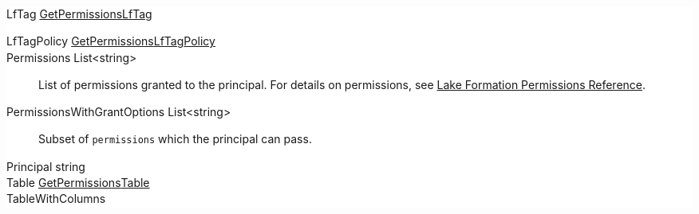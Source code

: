 <a data-swiftype-name="resource-property" data-swiftype-type="text" href="#lftag_csharp" style="color: inherit; text-decoration: inherit;">Lf<wbr>Tag</a>
</span>
        <span class="property-indicator"></span>
        <span class="property-type"><a href="#getpermissionslftag">Get<wbr>Permissions<wbr>Lf<wbr>Tag</a></span>
    </dt>
    <dd></dd><dt class="property-"
            title="">
        <span id="lftagpolicy_csharp">
<a data-swiftype-name="resource-property" data-swiftype-type="text" href="#lftagpolicy_csharp" style="color: inherit; text-decoration: inherit;">Lf<wbr>Tag<wbr>Policy</a>
</span>
        <span class="property-indicator"></span>
        <span class="property-type"><a href="#getpermissionslftagpolicy">Get<wbr>Permissions<wbr>Lf<wbr>Tag<wbr>Policy</a></span>
    </dt>
    <dd></dd><dt class="property-"
            title="">
        <span id="permissions_csharp">
<a data-swiftype-name="resource-property" data-swiftype-type="text" href="#permissions_csharp" style="color: inherit; text-decoration: inherit;">Permissions</a>
</span>
        <span class="property-indicator"></span>
        <span class="property-type">List&lt;string&gt;</span>
    </dt>
    <dd><p>List of permissions granted to the principal. For details on permissions, see <a href="https://docs.aws.amazon.com/lake-formation/latest/dg/lf-permissions-reference.html">Lake Formation Permissions Reference</a>.</p>
</dd><dt class="property-"
            title="">
        <span id="permissionswithgrantoptions_csharp">
<a data-swiftype-name="resource-property" data-swiftype-type="text" href="#permissionswithgrantoptions_csharp" style="color: inherit; text-decoration: inherit;">Permissions<wbr>With<wbr>Grant<wbr>Options</a>
</span>
        <span class="property-indicator"></span>
        <span class="property-type">List&lt;string&gt;</span>
    </dt>
    <dd><p>Subset of <code>permissions</code> which the principal can pass.</p>
</dd><dt class="property-"
            title="">
        <span id="principal_csharp">
<a data-swiftype-name="resource-property" data-swiftype-type="text" href="#principal_csharp" style="color: inherit; text-decoration: inherit;">Principal</a>
</span>
        <span class="property-indicator"></span>
        <span class="property-type">string</span>
    </dt>
    <dd></dd><dt class="property-"
            title="">
        <span id="table_csharp">
<a data-swiftype-name="resource-property" data-swiftype-type="text" href="#table_csharp" style="color: inherit; text-decoration: inherit;">Table</a>
</span>
        <span class="property-indicator"></span>
        <span class="property-type"><a href="#getpermissionstable">Get<wbr>Permissions<wbr>Table</a></span>
    </dt>
    <dd></dd><dt class="property-"
            title="">
        <span id="tablewithcolumns_csharp">
<a data-swiftype-name="resource-property" data-swiftype-type="text" href="#tablewithcolumns_csharp" style="color: inherit; text-decoration: inherit;">Table<wbr>With<wbr>Columns</a>
</span>